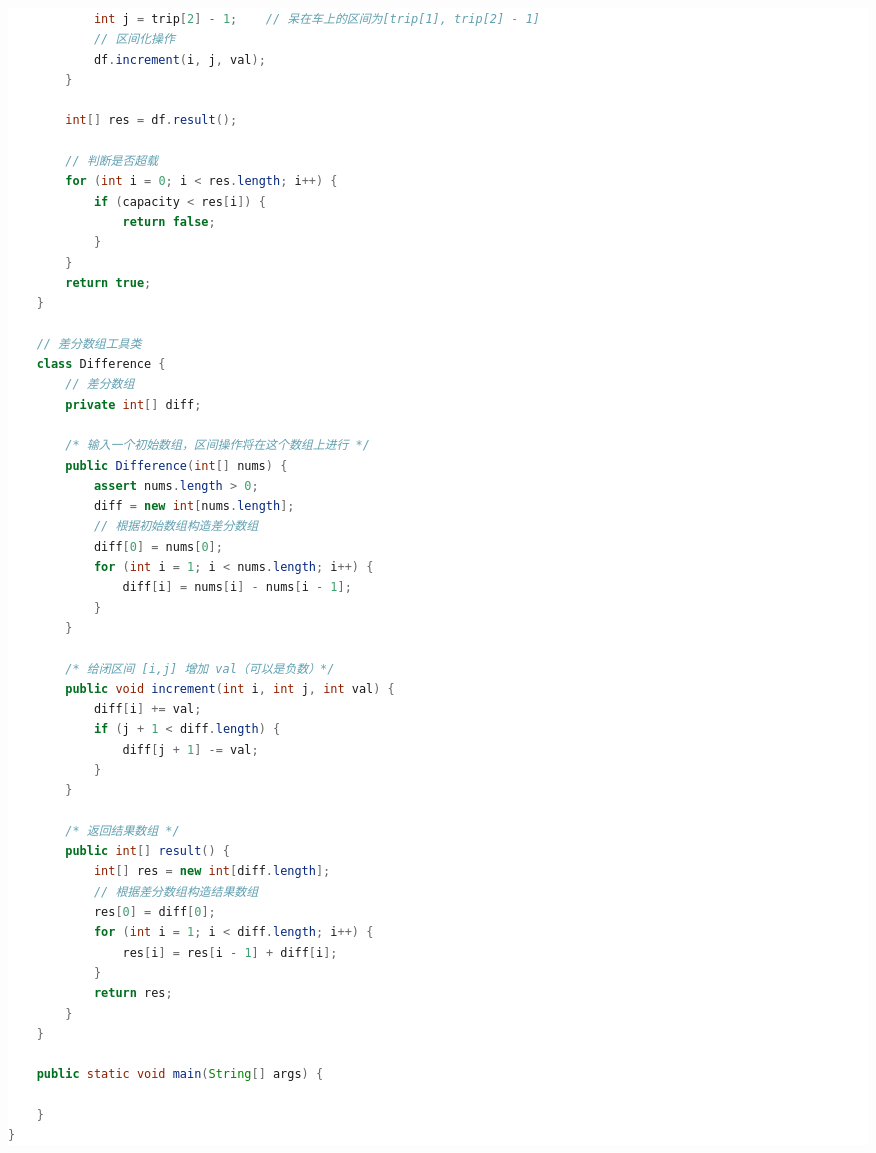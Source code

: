 ```java
            int j = trip[2] - 1;    // 呆在车上的区间为[trip[1], trip[2] - 1]
            // 区间化操作
            df.increment(i, j, val);
        }

        int[] res = df.result();

        // 判断是否超载
        for (int i = 0; i < res.length; i++) {
            if (capacity < res[i]) {
                return false;
            }
        }
        return true;
    }

    // 差分数组⼯具类
    class Difference {
        // 差分数组
        private int[] diff;

        /* 输⼊⼀个初始数组，区间操作将在这个数组上进⾏ */
        public Difference(int[] nums) {
            assert nums.length > 0;
            diff = new int[nums.length];
            // 根据初始数组构造差分数组
            diff[0] = nums[0];
            for (int i = 1; i < nums.length; i++) {
                diff[i] = nums[i] - nums[i - 1];
            }
        }

        /* 给闭区间 [i,j] 增加 val（可以是负数）*/
        public void increment(int i, int j, int val) {
            diff[i] += val;
            if (j + 1 < diff.length) {
                diff[j + 1] -= val;
            }
        }

        /* 返回结果数组 */
        public int[] result() {
            int[] res = new int[diff.length];
            // 根据差分数组构造结果数组
            res[0] = diff[0];
            for (int i = 1; i < diff.length; i++) {
                res[i] = res[i - 1] + diff[i];
            }
            return res;
        }
    }

    public static void main(String[] args) {
        
    }
}
```
